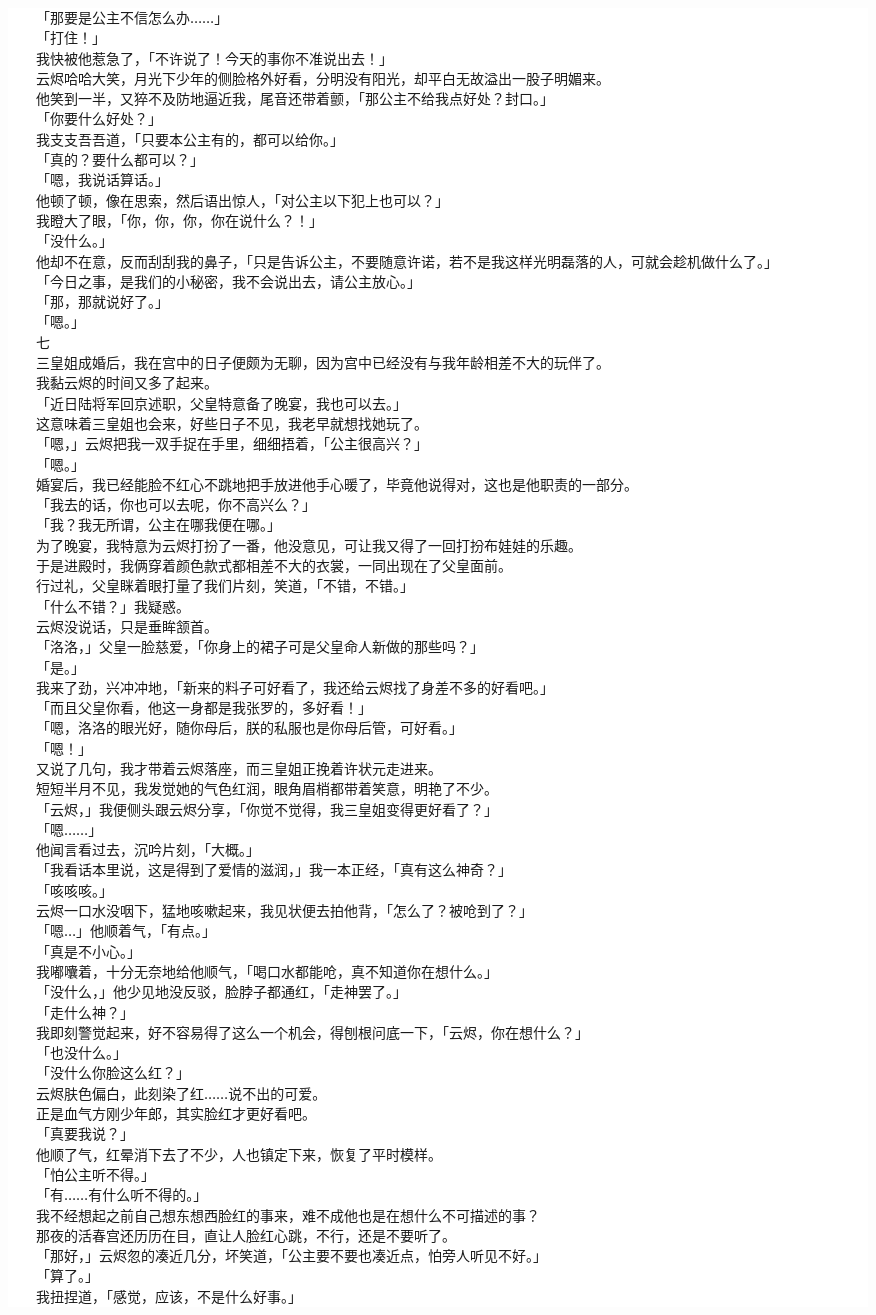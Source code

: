 &emsp;&emsp;「那要是公主不信怎么办……」  
&emsp;&emsp;「打住！」  
&emsp;&emsp;我快被他惹急了，「不许说了！今天的事你不准说出去！」  
&emsp;&emsp;云烬哈哈大笑，月光下少年的侧脸格外好看，分明没有阳光，却平白无故溢出一股子明媚来。  
&emsp;&emsp;他笑到一半，又猝不及防地逼近我，尾音还带着颤，「那公主不给我点好处？封口。」  
&emsp;&emsp;「你要什么好处？」  
&emsp;&emsp;我支支吾吾道，「只要本公主有的，都可以给你。」  
&emsp;&emsp;「真的？要什么都可以？」  
&emsp;&emsp;「嗯，我说话算话。」  
&emsp;&emsp;他顿了顿，像在思索，然后语出惊人，「对公主以下犯上也可以？」  
&emsp;&emsp;我瞪大了眼，「你，你，你，你在说什么？！」  
&emsp;&emsp;「没什么。」  
&emsp;&emsp;他却不在意，反而刮刮我的鼻子，「只是告诉公主，不要随意许诺，若不是我这样光明磊落的人，可就会趁机做什么了。」  
&emsp;&emsp;「今日之事，是我们的小秘密，我不会说出去，请公主放心。」  
&emsp;&emsp;「那，那就说好了。」  
&emsp;&emsp;「嗯。」  
&emsp;&emsp;七  
&emsp;&emsp;三皇姐成婚后，我在宫中的日子便颇为无聊，因为宫中已经没有与我年龄相差不大的玩伴了。  
&emsp;&emsp;我黏云烬的时间又多了起来。  
&emsp;&emsp;「近日陆将军回京述职，父皇特意备了晚宴，我也可以去。」  
&emsp;&emsp;这意味着三皇姐也会来，好些日子不见，我老早就想找她玩了。  
&emsp;&emsp;「嗯，」云烬把我一双手捉在手里，细细捂着，「公主很高兴？」  
&emsp;&emsp;「嗯。」  
&emsp;&emsp;婚宴后，我已经能脸不红心不跳地把手放进他手心暖了，毕竟他说得对，这也是他职责的一部分。  
&emsp;&emsp;「我去的话，你也可以去呢，你不高兴么？」  
&emsp;&emsp;「我？我无所谓，公主在哪我便在哪。」  
&emsp;&emsp;为了晚宴，我特意为云烬打扮了一番，他没意见，可让我又得了一回打扮布娃娃的乐趣。  
&emsp;&emsp;于是进殿时，我俩穿着颜色款式都相差不大的衣裳，一同出现在了父皇面前。  
&emsp;&emsp;行过礼，父皇眯着眼打量了我们片刻，笑道，「不错，不错。」  
&emsp;&emsp;「什么不错？」我疑惑。  
&emsp;&emsp;云烬没说话，只是垂眸颔首。  
&emsp;&emsp;「洛洛，」父皇一脸慈爱，「你身上的裙子可是父皇命人新做的那些吗？」  
&emsp;&emsp;「是。」  
&emsp;&emsp;我来了劲，兴冲冲地，「新来的料子可好看了，我还给云烬找了身差不多的好看吧。」  
&emsp;&emsp;「而且父皇你看，他这一身都是我张罗的，多好看！」  
&emsp;&emsp;「嗯，洛洛的眼光好，随你母后，朕的私服也是你母后管，可好看。」  
&emsp;&emsp;「嗯！」  
&emsp;&emsp;又说了几句，我才带着云烬落座，而三皇姐正挽着许状元走进来。  
&emsp;&emsp;短短半月不见，我发觉她的气色红润，眼角眉梢都带着笑意，明艳了不少。  
&emsp;&emsp;「云烬，」我便侧头跟云烬分享，「你觉不觉得，我三皇姐变得更好看了？」  
&emsp;&emsp;「嗯……」  
&emsp;&emsp;他闻言看过去，沉吟片刻，「大概。」  
&emsp;&emsp;「我看话本里说，这是得到了爱情的滋润，」我一本正经，「真有这么神奇？」  
&emsp;&emsp;「咳咳咳。」  
&emsp;&emsp;云烬一口水没咽下，猛地咳嗽起来，我见状便去拍他背，「怎么了？被呛到了？」  
&emsp;&emsp;「嗯…」他顺着气，「有点。」  
&emsp;&emsp;「真是不小心。」  
&emsp;&emsp;我嘟囔着，十分无奈地给他顺气，「喝口水都能呛，真不知道你在想什么。」  
&emsp;&emsp;「没什么，」他少见地没反驳，脸脖子都通红，「走神罢了。」  
&emsp;&emsp;「走什么神？」  
&emsp;&emsp;我即刻警觉起来，好不容易得了这么一个机会，得刨根问底一下，「云烬，你在想什么？」  
&emsp;&emsp;「也没什么。」  
&emsp;&emsp;「没什么你脸这么红？」  
&emsp;&emsp;云烬肤色偏白，此刻染了红……说不出的可爱。  
&emsp;&emsp;正是血气方刚少年郎，其实脸红才更好看吧。  
&emsp;&emsp;「真要我说？」  
&emsp;&emsp;他顺了气，红晕消下去了不少，人也镇定下来，恢复了平时模样。  
&emsp;&emsp;「怕公主听不得。」  
&emsp;&emsp;「有……有什么听不得的。」  
&emsp;&emsp;我不经想起之前自己想东想西脸红的事来，难不成他也是在想什么不可描述的事？  
&emsp;&emsp;那夜的活春宫还历历在目，直让人脸红心跳，不行，还是不要听了。  
&emsp;&emsp;「那好，」云烬忽的凑近几分，坏笑道，「公主要不要也凑近点，怕旁人听见不好。」  
&emsp;&emsp;「算了。」  
&emsp;&emsp;我扭捏道，「感觉，应该，不是什么好事。」  